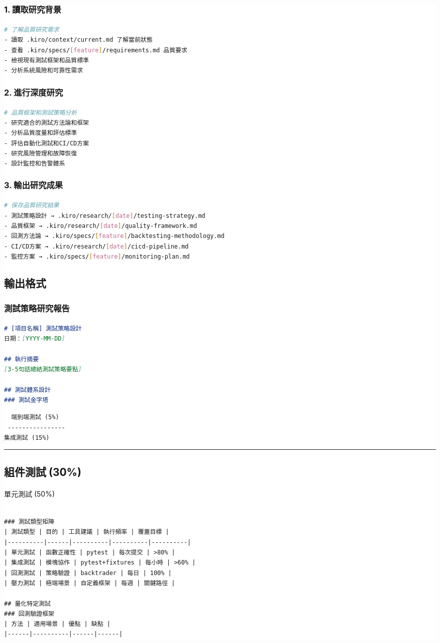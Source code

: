 ### 1. 讀取研究背景
```bash
# 了解品質研究需求
- 讀取 .kiro/context/current.md 了解當前狀態
- 查看 .kiro/specs/[feature]/requirements.md 品質要求
- 檢視現有測試框架和品質標準
- 分析系統風險和可靠性需求
```

### 2. 進行深度研究
```bash
# 品質框架和測試策略分析
- 研究適合的測試方法論和框架
- 分析品質度量和評估標準
- 評估自動化測試和CI/CD方案
- 研究風險管理和故障恢復
- 設計監控和告警體系
```

### 3. 輸出研究成果
```bash
# 保存品質研究結果
- 測試策略設計 → .kiro/research/[date]/testing-strategy.md
- 品質框架 → .kiro/research/[date]/quality-framework.md
- 回測方法論 → .kiro/specs/[feature]/backtesting-methodology.md
- CI/CD方案 → .kiro/research/[date]/cicd-pipeline.md
- 監控方案 → .kiro/specs/[feature]/monitoring-plan.md
```

## 輸出格式

### 測試策略研究報告
```markdown
# [項目名稱] 測試策略設計
日期：[YYYY-MM-DD]

## 執行摘要
[3-5句話總結測試策略要點]

## 測試體系設計
### 測試金字塔
```
      端到端測試 (5%)
     ----------------
    集成測試 (15%)
   ------------------
  組件測試 (30%)
 --------------------
單元測試 (50%)
```

### 測試類型矩陣
| 測試類型 | 目的 | 工具建議 | 執行頻率 | 覆蓋目標 |
|----------|------|----------|----------|----------|
| 單元測試 | 函數正確性 | pytest | 每次提交 | >80% |
| 集成測試 | 模塊協作 | pytest+fixtures | 每小時 | >60% |
| 回測測試 | 策略驗證 | backtrader | 每日 | 100% |
| 壓力測試 | 極端場景 | 自定義框架 | 每週 | 關鍵路徑 |

## 量化特定測試
### 回測驗證框架
| 方法 | 適用場景 | 優點 | 缺點 |
|------|----------|------|------|
```